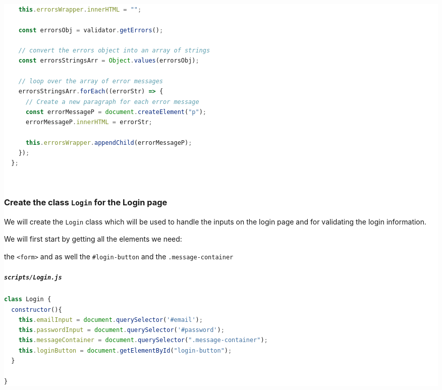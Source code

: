 ```js
    this.errorsWrapper.innerHTML = "";

    const errorsObj = validator.getErrors();

    // convert the errors object into an array of strings
    const errorsStringsArr = Object.values(errorsObj);

    // loop over the array of error messages
    errorsStringsArr.forEach((errorStr) => {
      // Create a new paragraph for each error message
      const errorMessageP = document.createElement("p");
      errorMessageP.innerHTML = errorStr;

      this.errorsWrapper.appendChild(errorMessageP);
    });
  };
```







<br>





### Create the class `Login` for the Login page





We will create the `Login` class which will be used to handle the inputs on the login page and for validating the login information.





We will first start by getting all the elements we need:

the `<form>` and as well the `#login-button` and the `.message-container`







##### `scripts/Login.js`

```js
class Login {
  constructor(){
    this.emailInput = document.querySelector('#email');
    this.passwordInput = document.querySelector('#password');
    this.messageContainer = document.querySelector(".message-container");
    this.loginButton = document.getElementById("login-button");
  }
  
}
```
